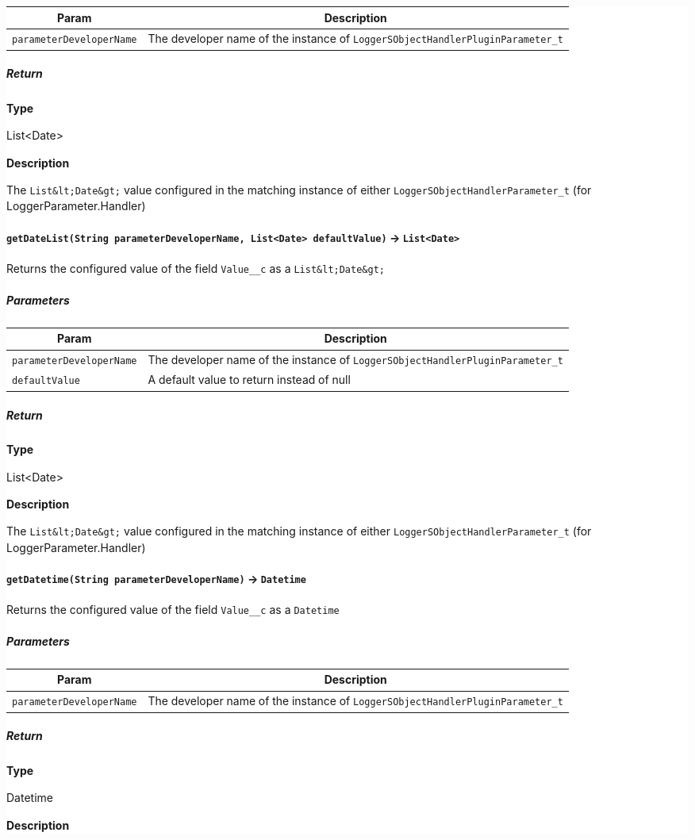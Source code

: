 | Param                    | Description                                                                   |
| ------------------------ | ----------------------------------------------------------------------------- |
| `parameterDeveloperName` | The developer name of the instance of `LoggerSObjectHandlerPluginParameter_t` |

##### Return

**Type**

List&lt;Date&gt;

**Description**

The `List&lt;Date&gt;` value configured in the matching instance of either `LoggerSObjectHandlerParameter_t` (for LoggerParameter.Handler)

#### `getDateList(String parameterDeveloperName, List<Date> defaultValue)` → `List<Date>`

Returns the configured value of the field `Value__c` as a `List&lt;Date&gt;`

##### Parameters

| Param                    | Description                                                                   |
| ------------------------ | ----------------------------------------------------------------------------- |
| `parameterDeveloperName` | The developer name of the instance of `LoggerSObjectHandlerPluginParameter_t` |
| `defaultValue`           | A default value to return instead of null                                     |

##### Return

**Type**

List&lt;Date&gt;

**Description**

The `List&lt;Date&gt;` value configured in the matching instance of either `LoggerSObjectHandlerParameter_t` (for LoggerParameter.Handler)

#### `getDatetime(String parameterDeveloperName)` → `Datetime`

Returns the configured value of the field `Value__c` as a `Datetime`

##### Parameters

| Param                    | Description                                                                   |
| ------------------------ | ----------------------------------------------------------------------------- |
| `parameterDeveloperName` | The developer name of the instance of `LoggerSObjectHandlerPluginParameter_t` |

##### Return

**Type**

Datetime

**Description**

